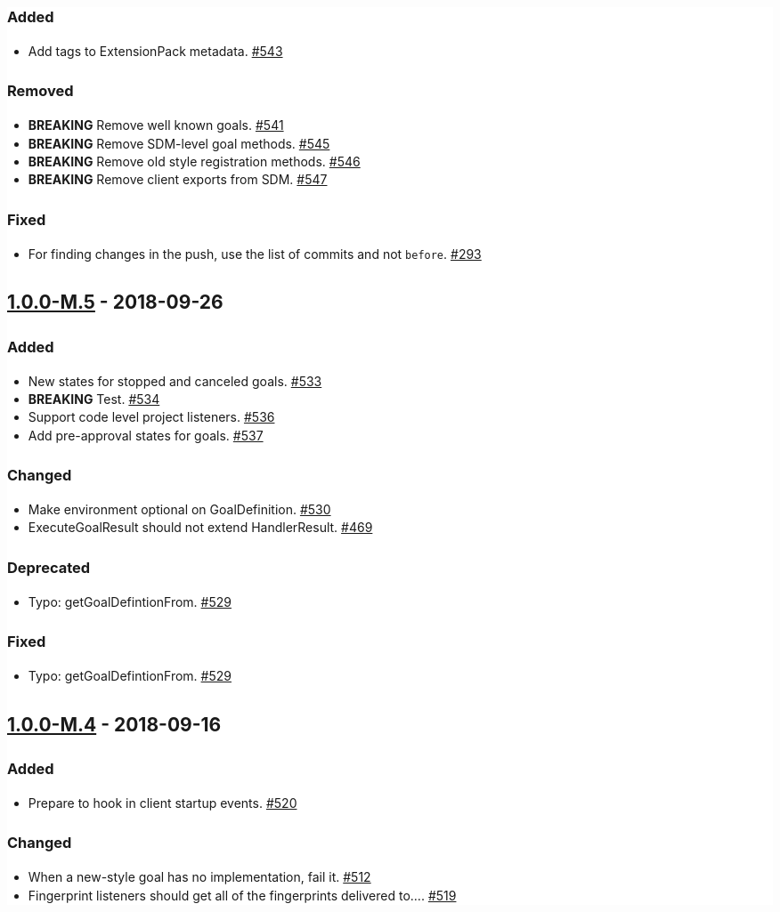 ### Added

*   Add tags to ExtensionPack metadata. [#543](https://github.com/atomist/sdm/issues/543)

### Removed

*   **BREAKING** Remove well known goals. [#541](https://github.com/atomist/sdm/issues/541)
*   **BREAKING** Remove SDM-level goal methods. [#545](https://github.com/atomist/sdm/issues/545)
*   **BREAKING** Remove old style registration methods. [#546](https://github.com/atomist/sdm/issues/546)
*   **BREAKING** Remove client exports from SDM. [#547](https://github.com/atomist/sdm/issues/547)

### Fixed

*   For finding changes in the push, use the list of commits and not `before`. [#293](https://github.com/atomist/sdm/issues/293)

## [1.0.0-M.5](https://github.com/atomist/sdm/compare/1.0.0-M.4...1.0.0-M.5) - 2018-09-26

### Added

*   New states for stopped and canceled goals. [#533](https://github.com/atomist/sdm/pull/533)
*   **BREAKING** Test. [#534](https://github.com/atomist/sdm/issues/534)
*   Support code level project listeners. [#536](https://github.com/atomist/sdm/issues/536)
*   Add pre-approval states for goals. [#537](https://github.com/atomist/sdm/issues/537)

### Changed

*   Make environment optional on GoalDefinition. [#530](https://github.com/atomist/sdm/issues/530)
*   ExecuteGoalResult should not extend HandlerResult. [#469](https://github.com/atomist/sdm/issues/469)

### Deprecated

*   Typo: getGoalDefintionFrom. [#529](https://github.com/atomist/sdm/issues/529)

### Fixed

*   Typo: getGoalDefintionFrom. [#529](https://github.com/atomist/sdm/issues/529)

## [1.0.0-M.4](https://github.com/atomist/sdm/compare/1.0.0-M.3...1.0.0-M.4) - 2018-09-16

### Added

*   Prepare to hook in client startup events. [#520](https://github.com/atomist/sdm/issues/520)

### Changed

*   When a new-style goal has no implementation, fail it. [#512](https://github.com/atomist/sdm/issues/512)
*   Fingerprint listeners should get all of the fingerprints delivered to…. [#519](https://github.com/atomist/sdm/issues/519)
